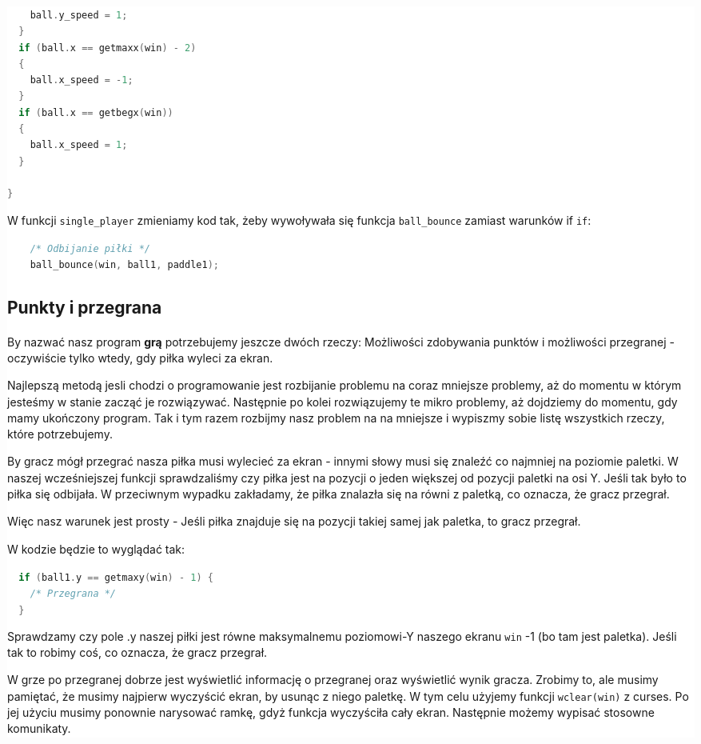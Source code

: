 ```cpp
    ball.y_speed = 1;
  }
  if (ball.x == getmaxx(win) - 2)
  {
    ball.x_speed = -1;
  }
  if (ball.x == getbegx(win))
  {
    ball.x_speed = 1;
  }

}
```

W funkcji `single_player` zmieniamy kod tak, żeby wywoływała się funkcja `ball_bounce` zamiast warunków if `if`:

```cpp
    /* Odbijanie piłki */
    ball_bounce(win, ball1, paddle1);
```

## Punkty i przegrana

By nazwać nasz program **grą** potrzebujemy jeszcze dwóch rzeczy:
Możliwości zdobywania punktów i możliwości przegranej - oczywiście tylko wtedy, gdy piłka wyleci za ekran.

Najlepszą metodą jesli chodzi o programowanie jest rozbijanie problemu na coraz mniejsze problemy, aż do momentu w którym jesteśmy w stanie zacząć je rozwiązywać. Następnie po kolei rozwiązujemy te mikro problemy, aż dojdziemy do momentu, gdy mamy ukończony program. Tak i tym razem rozbijmy nasz problem na na mniejsze i wypiszmy sobie listę wszystkich rzeczy, które potrzebujemy.

By gracz mógł przegrać nasza piłka musi wylecieć za ekran - innymi słowy musi się znaleźć co najmniej na poziomie paletki. W naszej wcześniejszej funkcji sprawdzaliśmy czy piłka jest na pozycji o jeden większej od pozycji paletki na osi Y. Jeśli tak było to piłka się odbijała. W przeciwnym wypadku zakładamy, że piłka znalazła się na równi z paletką, co oznacza, że gracz przegrał.

Więc nasz warunek jest prosty - Jeśli piłka znajduje się na pozycji takiej samej jak paletka, to gracz przegrał.

W kodzie będzie to wyglądać tak:

```cpp
  if (ball1.y == getmaxy(win) - 1) {
    /* Przegrana */
  }
```

Sprawdzamy czy pole .y naszej piłki jest równe maksymalnemu poziomowi-Y naszego ekranu `win` -1 (bo tam jest paletka). Jeśli tak to robimy coś, co oznacza, że gracz przegrał.

W grze po przegranej dobrze jest wyświetlić informację o przegranej oraz wyświetlić wynik gracza. Zrobimy to, ale musimy pamiętać, że musimy najpierw wyczyścić ekran, by usunąc z niego paletkę. W tym celu użyjemy funkcji `wclear(win)` z curses. Po jej użyciu musimy ponownie narysować ramkę, gdyż funkcja wyczyściła cały ekran. Następnie możemy wypisać stosowne komunikaty.
